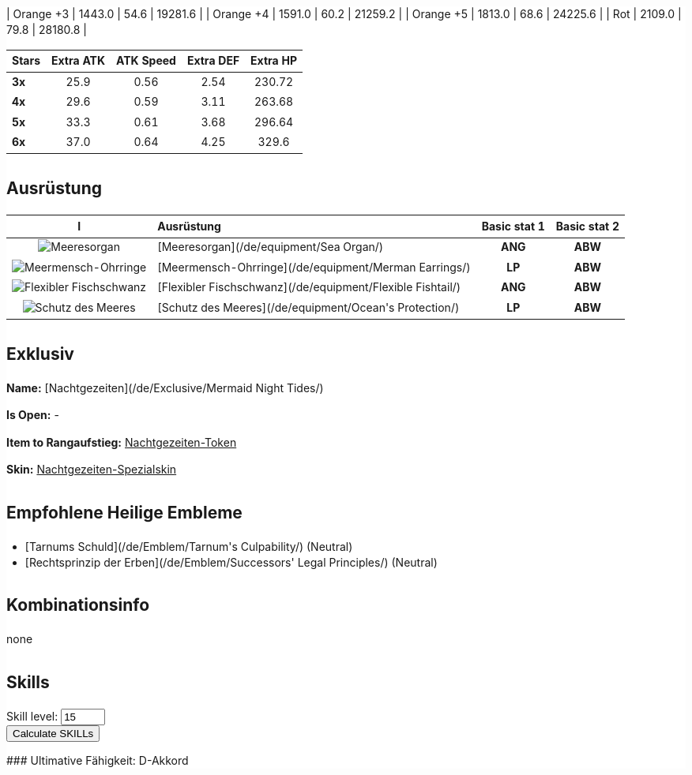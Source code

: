   | Orange +3 | 1443.0 | 54.6 | 19281.6 |
  | Orange +4 | 1591.0 | 60.2 | 21259.2 |
  | Orange +5 | 1813.0 | 68.6 | 24225.6 |
  | Rot | 2109.0 | 79.8 | 28180.8 |

  |          Stars      |  Extra ATK |  ATK Speed | Extra DEF |    Extra HP   | 
  |:--------------------|:----------:|:----------:|:---------:|:-------------:|
  | **3x** <i class="fas fa-star"/> | 25.9 | 0.56 | 2.54 | 230.72 |
  | **4x** <i class="fas fa-star"/> | 29.6 | 0.59 | 3.11 | 263.68 |
  | **5x** <i class="fas fa-star"/> | 33.3 | 0.61 | 3.68 | 296.64 |
  | **6x** <i class="fas fa-star"/> | 37.0 | 0.64 | 4.25 | 329.6 |

## Ausrüstung

  | I | Ausrüstung  |  Basic stat 1 | Basic stat 2 | 
  |:-:|:-------------|:-------------:|:------------:|
  | ![Meeresorgan](/images/e/e_99051.png) | [Meeresorgan](/de/equipment/Sea Organ/) | **ANG** | **ABW** | 
  | ![Meermensch-Ohrringe](/images/e/e_99052.png) | [Meermensch-Ohrringe](/de/equipment/Merman Earrings/) | **LP** | **ABW** | 
  | ![Flexibler Fischschwanz](/images/e/e_99053.png) | [Flexibler Fischschwanz](/de/equipment/Flexible Fishtail/) | **ANG** | **ABW** | 
  | ![Schutz des Meeres](/images/e/e_99054.png) | [Schutz des Meeres](/de/equipment/Ocean's Protection/) | **LP** | **ABW** | 

## Exklusiv

 **Name:** [Nachtgezeiten](/de/Exclusive/Mermaid Night Tides/) 

 **Is Open:** - 

 **Item to Rangaufstieg:** [Nachtgezeiten-Token](/de/Items/con_1004/)

 **Skin:** [Nachtgezeiten-Spezialskin](/de/Items/con_672/)


## Empfohlene Heilige Embleme

* [Tarnums Schuld](/de/Emblem/Tarnum's Culpability/) (Neutral)
* [Rechtsprinzip der Erben](/de/Emblem/Successors' Legal Principles/) (Neutral)

## Kombinationsinfo

  none

## Skills
 <form id="form">
  <label>Skill level: <input type="number" id="level" name="level" placeholder="Skill level" min="1" max="19" value="15"/><br/></label>
  <label style="display:none;">Unit Attack: <input type="number" id="atk" name="atk" placeholder="Attack" min="1" max="999999" value="100000"/><br/></label>
  <label style="display:none;">Unit level: <input type="number" id="unitlevel" name="unitlevel" placeholder="Unit Level" min="1" max="120" value="100"/><br/></label>
  <button type="submit">Calculate SKILLs</button>
  <p id="log"></p>
  </form>
### Ultimative Fähigkeit: D-Akkord